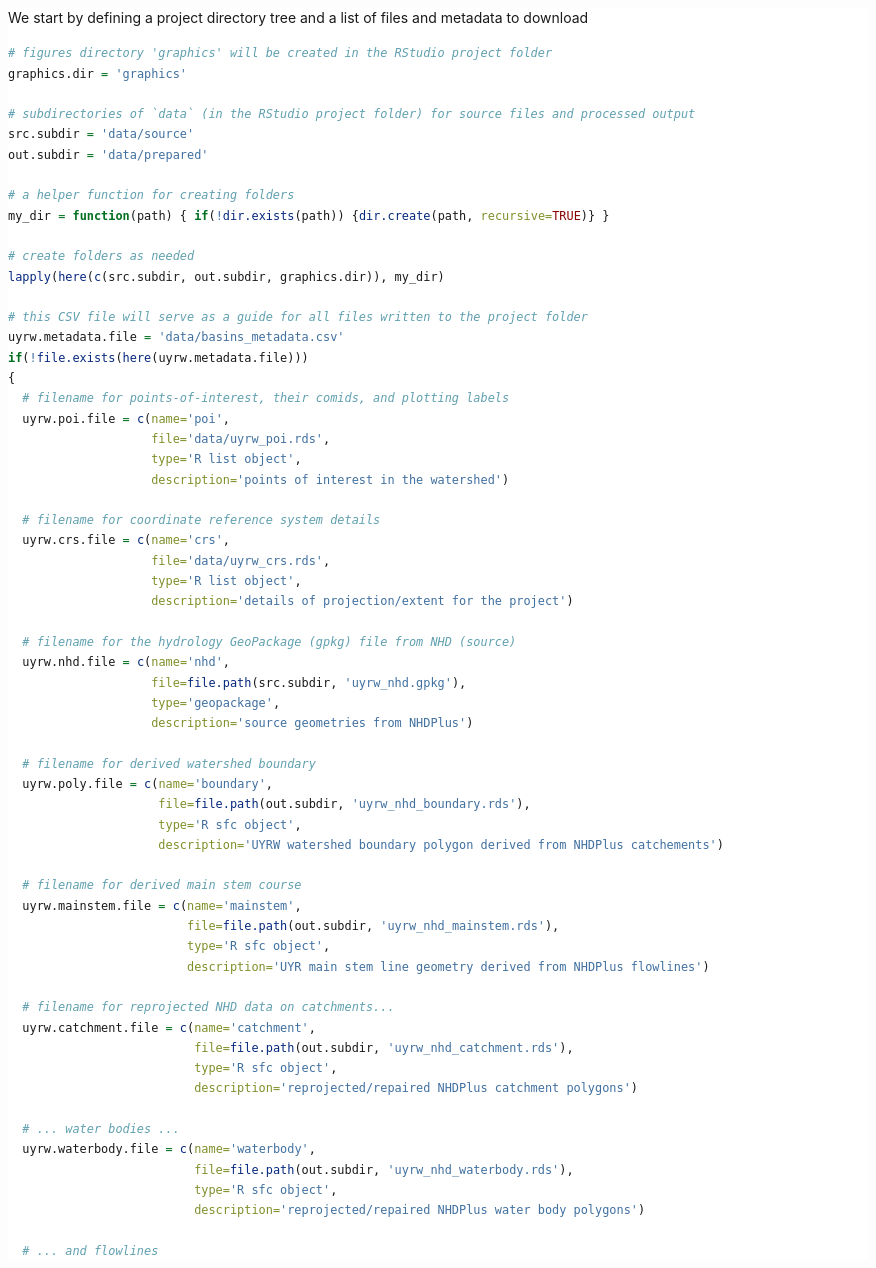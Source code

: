 We start by defining a project directory tree and a list of files and metadata to download


```r
# figures directory 'graphics' will be created in the RStudio project folder
graphics.dir = 'graphics'

# subdirectories of `data` (in the RStudio project folder) for source files and processed output 
src.subdir = 'data/source'
out.subdir = 'data/prepared'

# a helper function for creating folders
my_dir = function(path) { if(!dir.exists(path)) {dir.create(path, recursive=TRUE)} }

# create folders as needed
lapply(here(c(src.subdir, out.subdir, graphics.dir)), my_dir)

# this CSV file will serve as a guide for all files written to the project folder
uyrw.metadata.file = 'data/basins_metadata.csv'
if(!file.exists(here(uyrw.metadata.file)))
{
  # filename for points-of-interest, their comids, and plotting labels
  uyrw.poi.file = c(name='poi',
                    file='data/uyrw_poi.rds', 
                    type='R list object', 
                    description='points of interest in the watershed')
  
  # filename for coordinate reference system details 
  uyrw.crs.file = c(name='crs',
                    file='data/uyrw_crs.rds', 
                    type='R list object', 
                    description='details of projection/extent for the project')
  
  # filename for the hydrology GeoPackage (gpkg) file from NHD (source)
  uyrw.nhd.file = c(name='nhd',
                    file=file.path(src.subdir, 'uyrw_nhd.gpkg'), 
                    type='geopackage', 
                    description='source geometries from NHDPlus')
  
  # filename for derived watershed boundary
  uyrw.poly.file = c(name='boundary',
                     file=file.path(out.subdir, 'uyrw_nhd_boundary.rds'), 
                     type='R sfc object', 
                     description='UYRW watershed boundary polygon derived from NHDPlus catchements')
  
  # filename for derived main stem course
  uyrw.mainstem.file = c(name='mainstem',
                         file=file.path(out.subdir, 'uyrw_nhd_mainstem.rds'), 
                         type='R sfc object', 
                         description='UYR main stem line geometry derived from NHDPlus flowlines')
  
  # filename for reprojected NHD data on catchments...
  uyrw.catchment.file = c(name='catchment',
                          file=file.path(out.subdir, 'uyrw_nhd_catchment.rds'), 
                          type='R sfc object', 
                          description='reprojected/repaired NHDPlus catchment polygons')
  
  # ... water bodies ...
  uyrw.waterbody.file = c(name='waterbody',
                          file=file.path(out.subdir, 'uyrw_nhd_waterbody.rds'), 
                          type='R sfc object', 
                          description='reprojected/repaired NHDPlus water body polygons')
  
  # ... and flowlines
```